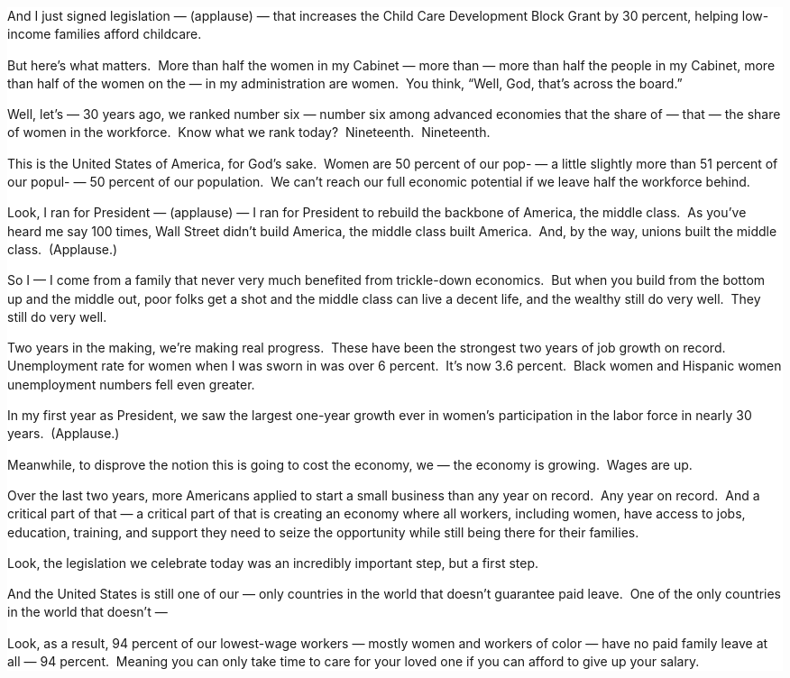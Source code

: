 And I just signed legislation — (applause) — that increases the Child
Care Development Block Grant by 30 percent, helping low-income families
afford childcare.

But here’s what matters.  More than half the women in my Cabinet — more
than — more than half the people in my Cabinet, more than half of the
women on the — in my administration are women.  You think, “Well, God,
that’s across the board.”   
  
Well, let’s — 30 years ago, we ranked number six — number six among
advanced economies that the share of — that — the share of women in the
workforce.  Know what we rank today?  Nineteenth.  Nineteenth.

This is the United States of America, for God’s sake.  Women are 50
percent of our pop- — a little slightly more than 51 percent of our
popul- — 50 percent of our population.  We can’t reach our full economic
potential if we leave half the workforce behind.

Look, I ran for President — (applause) — I ran for President to rebuild
the backbone of America, the middle class.  As you’ve heard me say 100
times, Wall Street didn’t build America, the middle class built
America.  And, by the way, unions built the middle class.  (Applause.)

So I — I come from a family that never very much benefited from
trickle-down economics.  But when you build from the bottom up and the
middle out, poor folks get a shot and the middle class can live a decent
life, and the wealthy still do very well.  They still do very well.

Two years in the making, we’re making real progress.  These have been
the strongest two years of job growth on record.  Unemployment rate for
women when I was sworn in was over 6 percent.  It’s now 3.6 percent. 
Black women and Hispanic women unemployment numbers fell even greater.

In my first year as President, we saw the largest one-year growth ever
in women’s participation in the labor force in nearly 30 years. 
(Applause.)

Meanwhile, to disprove the notion this is going to cost the economy, we
— the economy is growing.  Wages are up.

Over the last two years, more Americans applied to start a small
business than any year on record.  Any year on record.  And a critical
part of that — a critical part of that is creating an economy where all
workers, including women, have access to jobs, education, training, and
support they need to seize the opportunity while still being there for
their families.

Look, the legislation we celebrate today was an incredibly important
step, but a first step. 

And the United States is still one of our — only countries in the world
that doesn’t guarantee paid leave.  One of the only countries in the
world that doesn’t —

Look, as a result, 94 percent of our lowest-wage workers — mostly women
and workers of color — have no paid family leave at all — 94 percent. 
Meaning you can only take time to care for your loved one if you can
afford to give up your salary.
